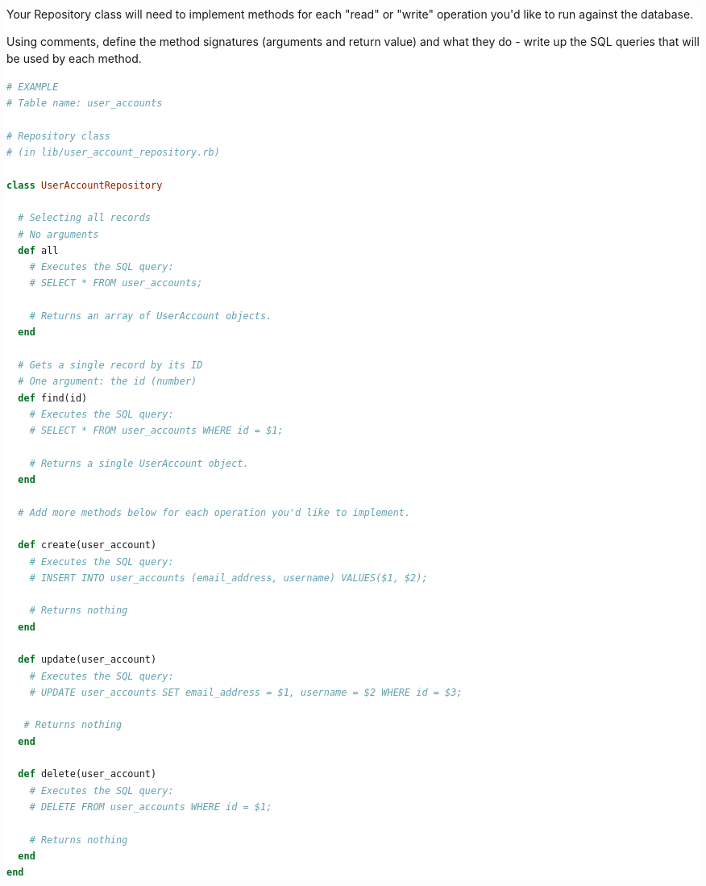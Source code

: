 Your Repository class will need to implement methods for each "read" or "write" operation you'd like to run against the database.

Using comments, define the method signatures (arguments and return value) and what they do - write up the SQL queries that will be used by each method.

```ruby
# EXAMPLE
# Table name: user_accounts

# Repository class
# (in lib/user_account_repository.rb)

class UserAccountRepository

  # Selecting all records
  # No arguments
  def all
    # Executes the SQL query:
    # SELECT * FROM user_accounts;

    # Returns an array of UserAccount objects.
  end

  # Gets a single record by its ID
  # One argument: the id (number)
  def find(id)
    # Executes the SQL query:
    # SELECT * FROM user_accounts WHERE id = $1;

    # Returns a single UserAccount object.
  end

  # Add more methods below for each operation you'd like to implement.

  def create(user_account)
    # Executes the SQL query:
    # INSERT INTO user_accounts (email_address, username) VALUES($1, $2);

    # Returns nothing
  end

  def update(user_account)
    # Executes the SQL query:
    # UPDATE user_accounts SET email_address = $1, username = $2 WHERE id = $3;

   # Returns nothing
  end

  def delete(user_account)
    # Executes the SQL query:
    # DELETE FROM user_accounts WHERE id = $1;

    # Returns nothing
  end
end
```
